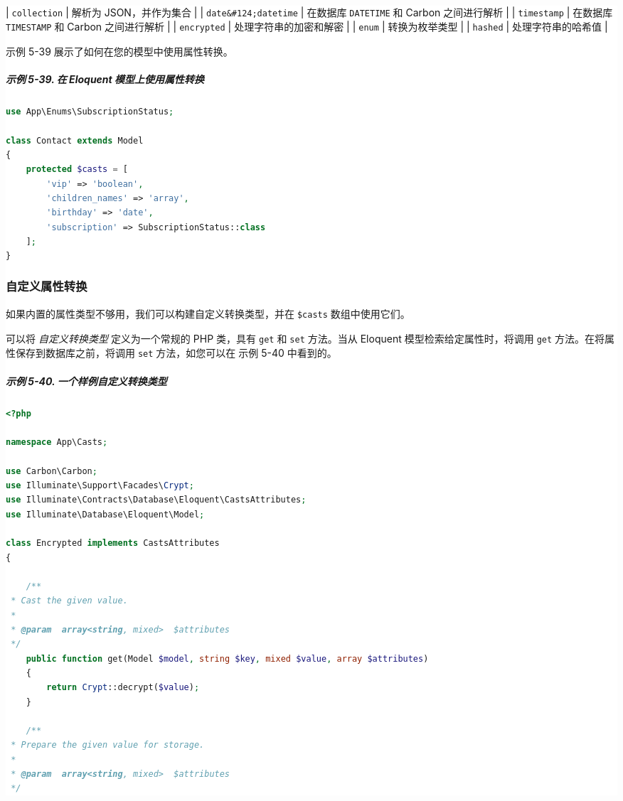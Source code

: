 | `collection` | 解析为 JSON，并作为集合 |
| `date&#124;datetime` | 在数据库 `DATETIME` 和 Carbon 之间进行解析 |
| `timestamp` | 在数据库 `TIMESTAMP` 和 Carbon 之间进行解析 |
| `encrypted` | 处理字符串的加密和解密 |
| `enum` | 转换为枚举类型 |
| `hashed` | 处理字符串的哈希值 |

示例 5-39 展示了如何在您的模型中使用属性转换。

##### 示例 5-39\. 在 Eloquent 模型上使用属性转换

```php
use App\Enums\SubscriptionStatus;

class Contact extends Model
{
    protected $casts = [
        'vip' => 'boolean',
        'children_names' => 'array',
        'birthday' => 'date',
        'subscription' => SubscriptionStatus::class
    ];
}
```

### 自定义属性转换

如果内置的属性类型不够用，我们可以构建自定义转换类型，并在 `$casts` 数组中使用它们。

可以将 *自定义转换类型* 定义为一个常规的 PHP 类，具有 `get` 和 `set` 方法。当从 Eloquent 模型检索给定属性时，将调用 `get` 方法。在将属性保存到数据库之前，将调用 `set` 方法，如您可以在 示例 5-40 中看到的。

##### 示例 5-40\. 一个样例自定义转换类型

```php
<?php

namespace App\Casts;

use Carbon\Carbon;
use Illuminate\Support\Facades\Crypt;
use Illuminate\Contracts\Database\Eloquent\CastsAttributes;
use Illuminate\Database\Eloquent\Model;

class Encrypted implements CastsAttributes
{

    /**
 * Cast the given value.
 *
 * @param  array<string, mixed>  $attributes
 */
    public function get(Model $model, string $key, mixed $value, array $attributes)
    {
        return Crypt::decrypt($value);
    }

    /**
 * Prepare the given value for storage.
 *
 * @param  array<string, mixed>  $attributes
 */
```